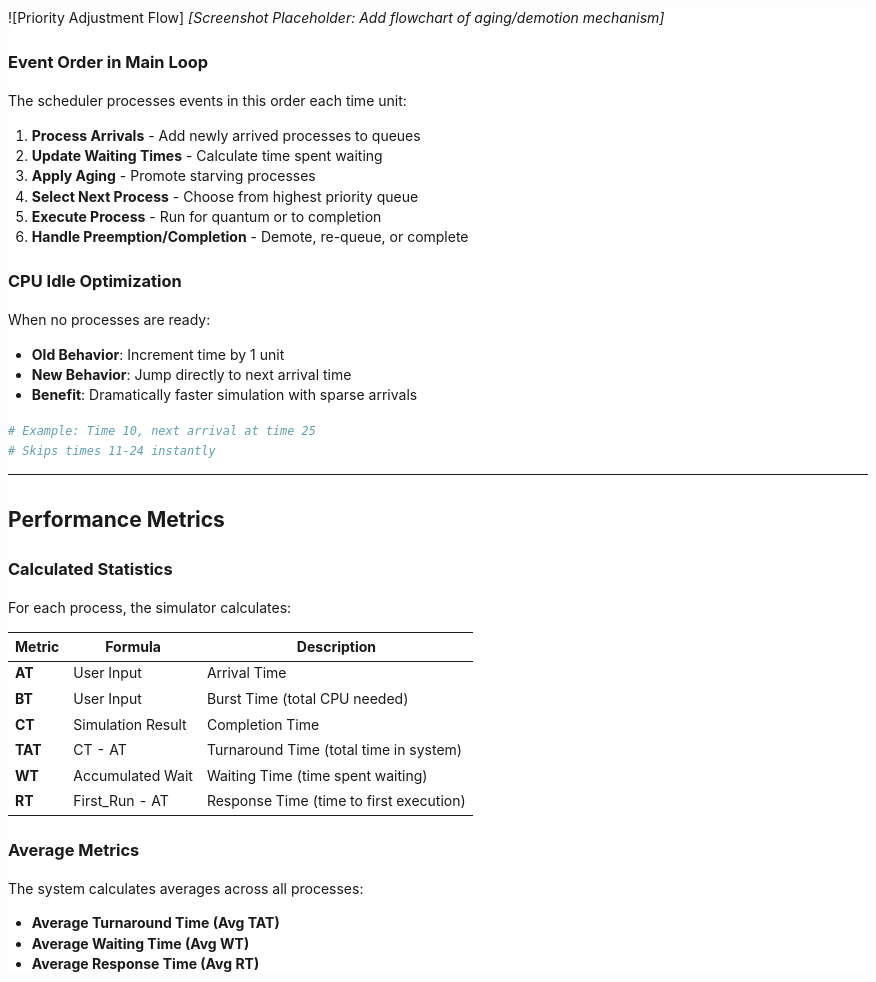 ![Priority Adjustment Flow]
*[Screenshot Placeholder: Add flowchart of aging/demotion mechanism]*

### Event Order in Main Loop

The scheduler processes events in this order each time unit:

1. **Process Arrivals** - Add newly arrived processes to queues
2. **Update Waiting Times** - Calculate time spent waiting
3. **Apply Aging** - Promote starving processes
4. **Select Next Process** - Choose from highest priority queue
5. **Execute Process** - Run for quantum or to completion
6. **Handle Preemption/Completion** - Demote, re-queue, or complete

### CPU Idle Optimization

When no processes are ready:
- **Old Behavior**: Increment time by 1 unit
- **New Behavior**: Jump directly to next arrival time
- **Benefit**: Dramatically faster simulation with sparse arrivals

```python
# Example: Time 10, next arrival at time 25
# Skips times 11-24 instantly
```

---

## Performance Metrics

### Calculated Statistics

For each process, the simulator calculates:

| Metric | Formula | Description |
|--------|---------|-------------|
| **AT** | User Input | Arrival Time |
| **BT** | User Input | Burst Time (total CPU needed) |
| **CT** | Simulation Result | Completion Time |
| **TAT** | CT - AT | Turnaround Time (total time in system) |
| **WT** | Accumulated Wait | Waiting Time (time spent waiting) |
| **RT** | First_Run - AT | Response Time (time to first execution) |

### Average Metrics

The system calculates averages across all processes:
- **Average Turnaround Time (Avg TAT)**
- **Average Waiting Time (Avg WT)**
- **Average Response Time (Avg RT)**
